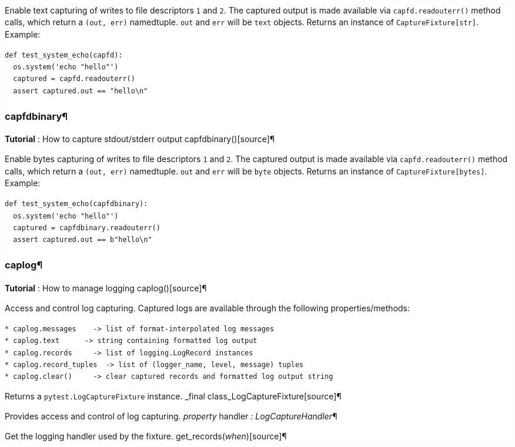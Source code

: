 Enable text capturing of writes to file descriptors `1` and `2`.
The captured output is made available via `capfd.readouterr()` method calls, which return a `(out, err)` namedtuple. `out` and `err` will be `text` objects.
Returns an instance of `CaptureFixture[str]`.
Example:
```
def test_system_echo(capfd):
  os.system('echo "hello"')
  captured = capfd.readouterr()
  assert captured.out == "hello\n"

```

### capfdbinary¶
**Tutorial** : How to capture stdout/stderr output
capfdbinary()[source]¶
    
Enable bytes capturing of writes to file descriptors `1` and `2`.
The captured output is made available via `capfd.readouterr()` method calls, which return a `(out, err)` namedtuple. `out` and `err` will be `byte` objects.
Returns an instance of `CaptureFixture[bytes]`.
Example:
```
def test_system_echo(capfdbinary):
  os.system('echo "hello"')
  captured = capfdbinary.readouterr()
  assert captured.out == b"hello\n"

```

### caplog¶
**Tutorial** : How to manage logging
caplog()[source]¶
    
Access and control log capturing.
Captured logs are available through the following properties/methods:
```
* caplog.messages    -> list of format-interpolated log messages
* caplog.text      -> string containing formatted log output
* caplog.records     -> list of logging.LogRecord instances
* caplog.record_tuples  -> list of (logger_name, level, message) tuples
* caplog.clear()     -> clear captured records and formatted log output string

```

Returns a `pytest.LogCaptureFixture` instance.
_final class_LogCaptureFixture[source]¶
    
Provides access and control of log capturing.
_property_ handler _: LogCaptureHandler_¶
    
Get the logging handler used by the fixture.
get_records(_when_)[source]¶
    